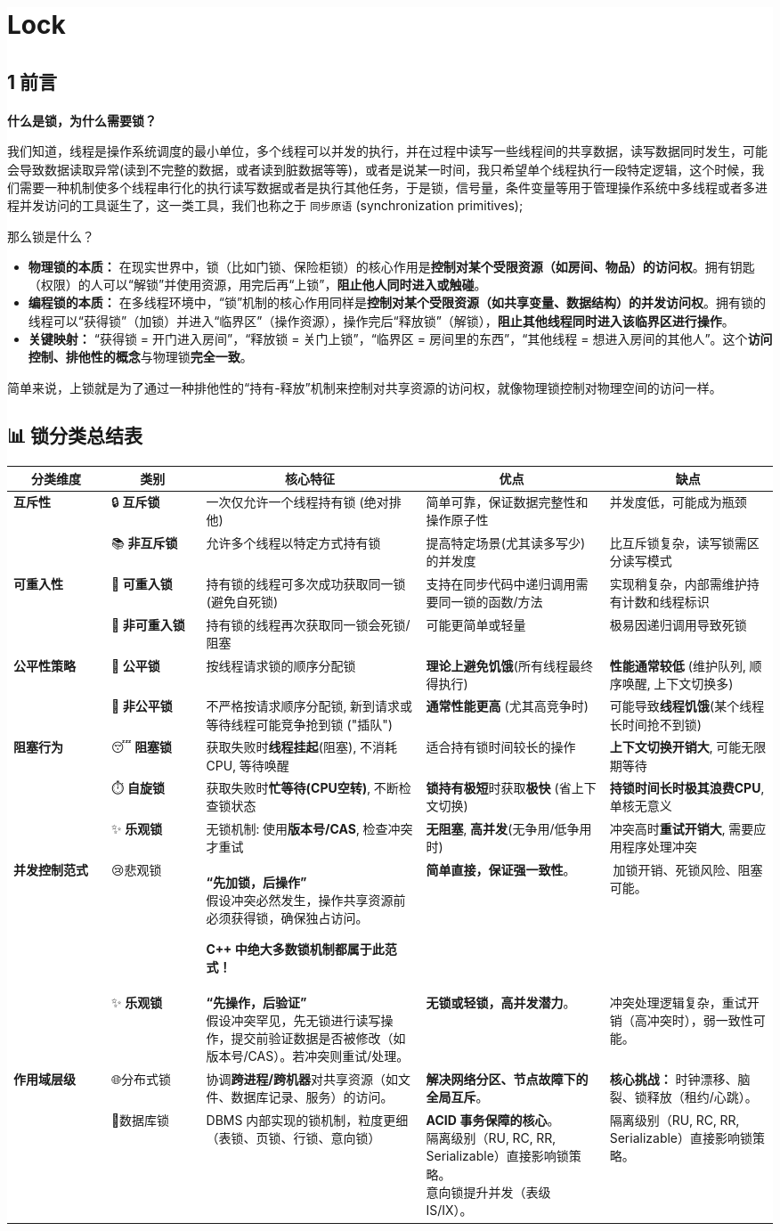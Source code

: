 # Lock

## 1 前言

**什么是锁，为什么需要锁？**

我们知道，线程是操作系统调度的最小单位，多个线程可以并发的执行，并在过程中读写一些线程间的共享数据，读写数据同时发生，可能会导致数据读取异常(读到不完整的数据，或者读到脏数据等等)，或者是说某一时间，我只希望单个线程执行一段特定逻辑，这个时候，我们需要一种机制使多个线程串行化的执行读写数据或者是执行其他任务，于是锁，信号量，条件变量等用于管理操作系统中多线程或者多进程并发访问的工具诞生了，这一类工具，我们也称之于 `同步原语` (synchronization primitives);

那么锁是什么？

* **物理锁的本质：** 在现实世界中，锁（比如门锁、保险柜锁）的核心作用是**控制对某个受限资源（如房间、物品）的访问权**。拥有钥匙（权限）的人可以“解锁”并使用资源，用完后再“上锁”，**阻止他人同时进入或触碰**。
* **编程锁的本质：** 在多线程环境中，“锁”机制的核心作用同样是**控制对某个受限资源（如共享变量、数据结构）的并发访问权**。拥有锁的线程可以“获得锁”（加锁）并进入“临界区”（操作资源），操作完后“释放锁”（解锁），**阻止其他线程同时进入该临界区进行操作**。
* **关键映射：** “获得锁 = 开门进入房间”，“释放锁 = 关门上锁”，“临界区 = 房间里的东西”，“其他线程 = 想进入房间的其他人”。这个**访问控制、排他性的概念**与物理锁**完全一致**。

简单来说，上锁就是为了通过一种排他性的“持有-释放”机制来控制对共享资源的访问权，就像物理锁控制对物理空间的访问一样。

## 📊 锁分类总结表

<table><thead><tr><th width="154.6666259765625">分类维度</th><th width="143">类别</th><th width="389.9998779296875">核心特征</th><th width="320">优点</th><th width="292.6666259765625">缺点</th></tr></thead><tbody><tr><td><strong>互斥性</strong></td><td>🔒 <strong>互斥锁</strong></td><td>一次仅允许一个线程持有锁 (绝对排他)</td><td>简单可靠，保证数据完整性和操作原子性</td><td>并发度低，可能成为瓶颈</td></tr><tr><td></td><td>📚 <strong>非互斥锁</strong></td><td>允许多个线程以特定方式持有锁</td><td>提高特定场景(尤其读多写少)的并发度</td><td>比互斥锁复杂，读写锁需区分读写模式</td></tr><tr><td><strong>可重入性</strong></td><td>🔄 <strong>可重入锁</strong></td><td>持有锁的线程可多次成功获取同一锁 (避免自死锁)</td><td>支持在同步代码中递归调用需要同一锁的函数/方法</td><td>实现稍复杂，内部需维护持有计数和线程标识</td></tr><tr><td></td><td>🔐 <strong>非可重入锁</strong></td><td>持有锁的线程再次获取同一锁会死锁/阻塞</td><td>可能更简单或轻量</td><td>极易因递归调用导致死锁</td></tr><tr><td><strong>公平性策略</strong></td><td>🎯 <strong>公平锁</strong></td><td>按线程请求锁的顺序分配锁</td><td><strong>理论上避免饥饿</strong>(所有线程最终得执行)</td><td><strong>性能通常较低</strong> (维护队列, 顺序唤醒, 上下文切换多)</td></tr><tr><td></td><td>🚀 <strong>非公平锁</strong></td><td>不严格按请求顺序分配锁, 新到请求或等待线程可能竞争抢到锁 ("插队")</td><td><strong>通常性能更高</strong> (尤其高竞争时)</td><td>可能导致<strong>线程饥饿</strong>(某个线程长时间抢不到锁)</td></tr><tr><td><strong>阻塞行为</strong></td><td>😴 <strong>阻塞锁</strong></td><td>获取失败时<strong>线程挂起</strong>(阻塞), 不消耗CPU, 等待唤醒</td><td>适合持有锁时间较长的操作</td><td><strong>上下文切换开销大</strong>, 可能无限期等待</td></tr><tr><td></td><td>⏱️ <strong>自旋锁</strong></td><td>获取失败时<strong>忙等待(CPU空转)</strong>, 不断检查锁状态</td><td><strong>锁持有极短</strong>时获取<strong>极快</strong> (省上下文切换)</td><td><strong>持锁时间长时极其浪费CPU</strong>, 单核无意义</td></tr><tr><td></td><td>✨ <strong>乐观锁</strong></td><td>无锁机制: 使用<strong>版本号/CAS</strong>, 检查冲突才重试</td><td><strong>无阻塞</strong>, <strong>高并发</strong>(无争用/低争用时)</td><td>冲突高时<strong>重试开销大</strong>, 需要应用程序处理冲突</td></tr><tr><td><strong>并发控制范式</strong></td><td>😢悲观锁</td><td><p>​<strong>​“先加锁，后操作”​</strong>​<br>假设冲突必然发生，操作共享资源前必须获得锁，确保独占访问。</p><p><strong>C++ 中绝大多数锁机制都属于此范式！​</strong></p></td><td><strong>简单直接，保证强一致性</strong>。</td><td>​ 加锁开销、死锁风险、阻塞可能。</td></tr><tr><td></td><td>✨ <strong>乐观锁</strong></td><td>​<strong>​“先操作，后验证”​</strong>​<br>假设冲突罕见，先无锁进行读写操作，提交前验证数据是否被修改（如版本号/CAS）。若冲突则重试/处理。</td><td>​<strong>无锁或轻锁，高并发潜力</strong>。</td><td>冲突处理逻辑复杂，重试开销（高冲突时），弱一致性可能。</td></tr><tr><td>​<strong>作用域层级</strong></td><td>🌐分布式锁</td><td>协调<strong>跨进程/跨机器</strong>对共享资源（如文件、数据库记录、服务）的访问。</td><td><strong>解决网络分区、节点故障下的全局互斥</strong>。</td><td><strong>核心挑战：​</strong>​ 时钟漂移、脑裂、锁释放（租约/心跳）。</td></tr><tr><td></td><td><strong>📁</strong>数据库锁</td><td>DBMS 内部实现的锁机制，粒度更细（表锁、页锁、行锁、意向锁）</td><td>​<strong>ACID 事务保障的核心</strong>。<br>隔离级别（RU, RC, RR, Serializable）直接影响锁策略。<br>意向锁提升并发（表级 IS/IX）。</td><td>隔离级别（RU, RC, RR, Serializable）直接影响锁策略。</td></tr></tbody></table>

